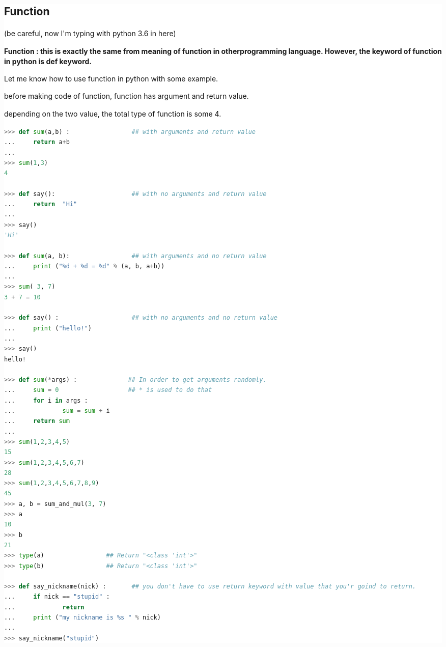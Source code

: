 ## Function

(be careful, now I'm typing with python 3.6 in here)

**Function : this is exactly the same from meaning of function in otherprogramming language. However, the keyword of function in python is def keyword.**

Let me know how to use function in python with some example. 

before making code of function, function has argument and return value.

depending on the two value, the total type of function is some 4. 


```python 
>>> def sum(a,b) :                 ## with arguments and return value
...     return a+b
...
>>> sum(1,3)
4

>>> def say():                     ## with no arguments and return value
...     return  "Hi"
...
>>> say()
'Hi'

>>> def sum(a, b):                 ## with arguments and no return value
...     print ("%d + %d = %d" % (a, b, a+b))
...
>>> sum( 3, 7)
3 + 7 = 10

>>> def say() :                    ## with no arguments and no return value
...     print ("hello!")
...
>>> say()
hello!

>>> def sum(*args) :              ## In order to get arguments randomly. 
...     sum = 0                   ## * is used to do that   
...     for i in args :
...             sum = sum + i
...     return sum
...
>>> sum(1,2,3,4,5)
15
>>> sum(1,2,3,4,5,6,7)
28
>>> sum(1,2,3,4,5,6,7,8,9)
45
>>> a, b = sum_and_mul(3, 7)
>>> a
10
>>> b
21
>>> type(a)                 ## Return "<class 'int'>"
>>> type(b)                 ## Return "<class 'int'>"

>>> def say_nickname(nick) :       ## you don't have to use return keyword with value that you'r goind to return. 
...     if nick == "stupid" :
...             return
...     print ("my nickname is %s " % nick)
...
>>> say_nickname("stupid")
```